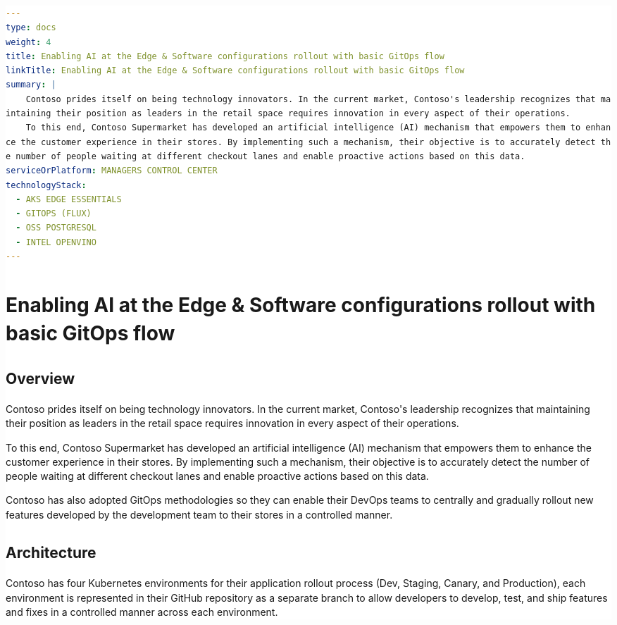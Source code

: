 ```yaml
---
type: docs
weight: 4
title: Enabling AI at the Edge & Software configurations rollout with basic GitOps flow
linkTitle: Enabling AI at the Edge & Software configurations rollout with basic GitOps flow
summary: |
    Contoso prides itself on being technology innovators. In the current market, Contoso's leadership recognizes that maintaining their position as leaders in the retail space requires innovation in every aspect of their operations.
    To this end, Contoso Supermarket has developed an artificial intelligence (AI) mechanism that empowers them to enhance the customer experience in their stores. By implementing such a mechanism, their objective is to accurately detect the number of people waiting at different checkout lanes and enable proactive actions based on this data.
serviceOrPlatform: MANAGERS CONTROL CENTER
technologyStack:
  - AKS EDGE ESSENTIALS
  - GITOPS (FLUX)
  - OSS POSTGRESQL
  - INTEL OPENVINO
---
```


# Enabling AI at the Edge & Software configurations rollout with basic GitOps flow

## Overview

Contoso prides itself on being technology innovators. In the current market, Contoso's leadership recognizes that maintaining their position as leaders in the retail space requires innovation in every aspect of their operations.

To this end, Contoso Supermarket has developed an artificial intelligence (AI) mechanism that empowers them to enhance the customer experience in their stores. By implementing such a mechanism, their objective is to accurately detect the number of people waiting at different checkout lanes and enable proactive actions based on this data.

Contoso has also adopted GitOps methodologies so they can enable their DevOps teams to centrally and gradually rollout new features developed by the development team to their stores in a controlled manner.

## Architecture

Contoso has four Kubernetes environments for their application rollout process (Dev, Staging, Canary, and Production), each environment is represented in their GitHub repository as a separate branch to allow developers to develop, test, and ship features and fixes in a controlled manner across each environment.
